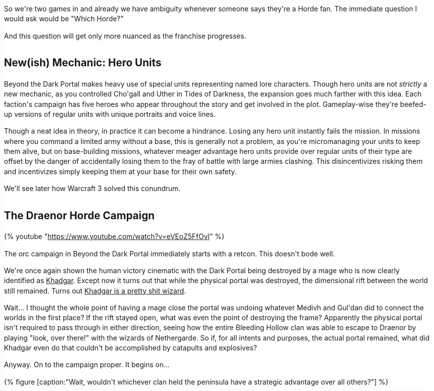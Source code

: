 So we're two games in and already we have ambiguity whenever someone says they're a Horde fan. The immediate question I would ask would be "Which Horde?"

And this question will get only more nuanced as the franchise progresses.


## New(ish) Mechanic: Hero Units

Beyond the Dark Portal makes heavy use of special units representing named lore characters. Though hero units are not *strictly* a new mechanic, as you controlled Cho'gall and Uther in Tides of Darkness, the expansion goes much farther with this idea. Each faction's campaign has five heroes who appear throughout the story and get involved in the plot. Gameplay-wise they're beefed-up versions of regular units with unique portraits and voice lines.

Though a neat idea in theory, in practice it can become a hindrance. Losing any hero unit instantly fails the mission. In missions where you command a limited army without a base, this is generally not a problem, as you're micromanaging your units to keep them alive, but on base-building missions, whatever meager advantage hero units provide over regular units of their type are offset by the danger of accidentally losing them to the fray of battle with large armies clashing. This disincentivizes risking them and incentivizes simply keeping them at your base for their own safety.

We'll see later how Warcraft 3 solved this conundrum.


## The Draenor Horde Campaign

{% youtube "https://www.youtube.com/watch?v=eVEoZ5FfOvI" %}

The orc campaign in Beyond the Dark Portal immediately starts with a retcon. This doesn't bode well.

We're once again shown the human victory cinematic with the Dark Portal being destroyed by a mage who is now clearly identified as [Khadgar](https://warcraft.wiki.gg/wiki/Khadgar). Except now it turns out that while the physical portal was destroyed, the dimensional rift between the world still remained. Turns out [Khadgar is a pretty shit wizard](https://youtu.be/z1j2BMPe7L0?t=143).

Wait... I thought the whole point of having a mage close the portal was undoing whatever Medivh and Gul'dan did to connect the worlds in the first place? If the rift stayed open, what was even the point of destroying the frame? Apparently the physical portal isn't required to pass through in either direction, seeing how the entire Bleeding Hollow clan was able to escape to Draenor by playing "look, over there!" with the wizards of Nethergarde. So if, for all intents and purposes, the actual portal remained, what did Khadgar even do that couldn't be accomplished by catapults and explosives?

Anyway. On to the campaign proper. It begins on...

{% figure [caption:"Wait, wouldn't whichever clan held the peninsula have a strategic advantage over all others?"] %}

[^wc1horde]: And by Gul'dan from the shadows --- retroactively, as he was only introduced in Warcraft 2.
[^hell]: Hell, Hades, the underworld, as Warcraft 1 interchangeably calls it. The name ["Twisting Nether"](https://warcraft.wiki.gg/wiki/Twisting_Nether) is a Warcraft 2 invention.
[^orgrim_justification]: Chronicle volume 2 presents a justification I personally find unconvincing, but it's far too early to talk about it. Let's just say that "we're invading them before they can invade us", used as in-character justification, will implode in a complete narrative mess going way, way forward.
[^horde_terms]: I took the particular terms "Monster Horde" and "War Machine Horde" from the blog [Ramses Reviews](https://ramses-reviews.blogspot.com/2014/01/a-special-look-at-alliance-part-two.html), which I highly recommend and will return to many times later.
[^nerzhul]: The Tides of Darkness manual previously described him as Gul'dan's teacher.
[^nerzhul_knowledge]: You could say Ner'zhul got that knowledge from the Book of Medivh, but obtaining it only becomes his explicit goal at the end of Act 2, so his plan makes no sense unless he has read the script ahead and knows that obtaining the Book of Medivh will even be an option. Also, admittedly, one mission briefing says --- later --- that Ner'zhul learned of Gul'dan's studies through a psychic link between them, but we don't know that yet.
[^mogor]: The mission briefing says he needs them for some kind of necromantic ritual, but it's never elaborated upon.
[^scepter]: While you're at it, are you sure there aren't any other artifacts in the tomb you'd like to grab besides just the Scepter, Ner'zhul? Maybe some kind of [eye](https://warcraft.wiki.gg/wiki/Eye_of_Sargeras)? Though of all the gaffes that this campaign's writer made, not featuring an artifact that hasn't been invented yet isn't one of them.
[^violet_citadel]: It's not made terribly clear if the Violet Citadel is in the city of Dalaran, or if it *is* the capital city of the nation of Dalaran, or if it's a separate location entirely. Also, since the Horde doesn't get anywhere near the Violet Citadel in the human campaign of Tides of Darkness, it's fair to assume that the penultimate mission of the orc campaign, where you attack Dalaran, is part of the Beyond the Dark Portal continuity.